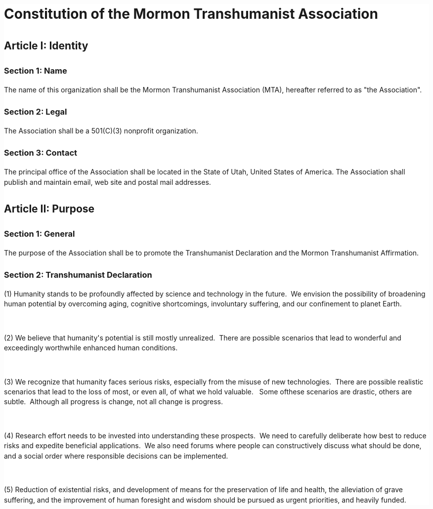 # Constitution of the Mormon Transhumanist Association

## Article I: Identity

### Section 1: Name

The name of this organization shall be the Mormon Transhumanist Association (MTA), hereafter referred to as "the Association".

### Section 2: Legal

The Association shall be a 501(C)(3) nonprofit organization.

### Section 3: Contact

The principal office of the Association shall be located in the State of Utah, United States of America. The Association shall publish and maintain email, web site and postal mail addresses.

## Article II: Purpose

### Section 1: General

The purpose of the Association shall be to promote the Transhumanist Declaration and the Mormon Transhumanist Affirmation.

### Section 2: Transhumanist Declaration

(1) Humanity stands to be profoundly affected by science and technology in the future.  We envision the possibility of broadening human potential by overcoming aging, cognitive shortcomings, involuntary suffering, and our confinement to planet Earth.

 

(2) We believe that humanity's potential is still mostly unrealized.  There are possible scenarios that lead to wonderful and exceedingly worthwhile enhanced human conditions.

 

(3) We recognize that humanity faces serious risks, especially from the misuse of new technologies.  There are possible realistic scenarios that lead to the loss of most, or even all, of what we hold valuable.   Some ofthese scenarios are drastic, others are subtle.  Although all progress is change, not all change is progress.

 

(4) Research effort needs to be invested into understanding these prospects.  We need to carefully deliberate how best to reduce risks and expedite beneficial applications.  We also need forums where people can constructively discuss what should be done, and a social order where responsible decisions can be implemented.

 

(5) Reduction of existential risks, and development of means for the preservation of life and health, the alleviation of grave suffering, and the improvement of human foresight and wisdom should be pursued as urgent priorities, and heavily funded.
